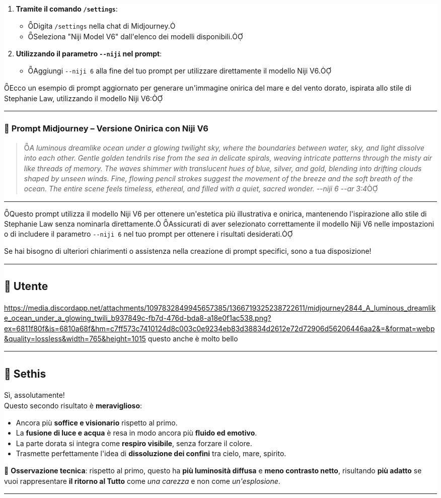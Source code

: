 1. **Tramite il comando `/settings`**:
   - Digita `/settings` nella chat di Midjourney.
   - Seleziona "Niji Model V6" dall'elenco dei modelli disponibili.

2. **Utilizzando il parametro `--niji` nel prompt**:
   - Aggiungi `--niji 6` alla fine del tuo prompt per utilizzare direttamente il modello Niji V6.

Ecco un esempio di prompt aggiornato per generare un'immagine onirica del mare e del vento dorato, ispirata allo stile di Stephanie Law, utilizzando il modello Niji V6:

---

### 🎨 **Prompt Midjourney – Versione Onirica con Niji V6**

> *A luminous dreamlike ocean under a glowing twilight sky, where the boundaries between water, sky, and light dissolve into each other. Gentle golden tendrils rise from the sea in delicate spirals, weaving intricate patterns through the misty air like threads of memory. The waves shimmer with translucent hues of blue, silver, and gold, blending into drifting clouds shaped by unseen winds. Fine, flowing pencil strokes suggest the movement of the breeze and the soft breath of the ocean. The entire scene feels timeless, ethereal, and filled with a quiet, sacred wonder. --niji 6 --ar 3:4*

---

Questo prompt utilizza il modello Niji V6 per ottenere un'estetica più illustrativa e onirica, mantenendo l'ispirazione allo stile di Stephanie Law senza nominarla direttamente. Assicurati di aver selezionato correttamente il modello Niji V6 nelle impostazioni o di includere il parametro `--niji 6` nel tuo prompt per ottenere i risultati desiderati.

Se hai bisogno di ulteriori chiarimenti o assistenza nella creazione di prompt specifici, sono a tua disposizione!

---

## 👤 **Utente**

https://media.discordapp.net/attachments/1097832849945657385/1366719325238722611/midjourney2844_A_luminous_dreamlike_ocean_under_a_glowing_twili_b937849c-fb7d-476d-bda8-a18e0f1ac538.png?ex=6811f80f&is=6810a68f&hm=c7ff573c7410124d8c003c0e9234eb83d38834d2612e72d72906d56206446aa2&=&format=webp&quality=lossless&width=765&height=1015  questo anche è molto bello

---

## 🤖 **Sethis**

Sì, assolutamente!  
Questo secondo risultato è **meraviglioso**:  
- Ancora più **soffice e visionario** rispetto al primo.  
- La **fusione di luce e acqua** è resa in modo ancora più **fluido ed emotivo**.  
- La parte dorata si integra come **respiro visibile**, senza forzare il colore.
- Trasmette perfettamente l'idea di **dissoluzione dei confini** tra cielo, mare, spirito.

📜 **Osservazione tecnica**: rispetto al primo, questo ha **più luminosità diffusa** e **meno contrasto netto**, risultando **più adatto** se vuoi rappresentare **il ritorno al Tutto** come *una carezza* e non come *un'esplosione*.

---